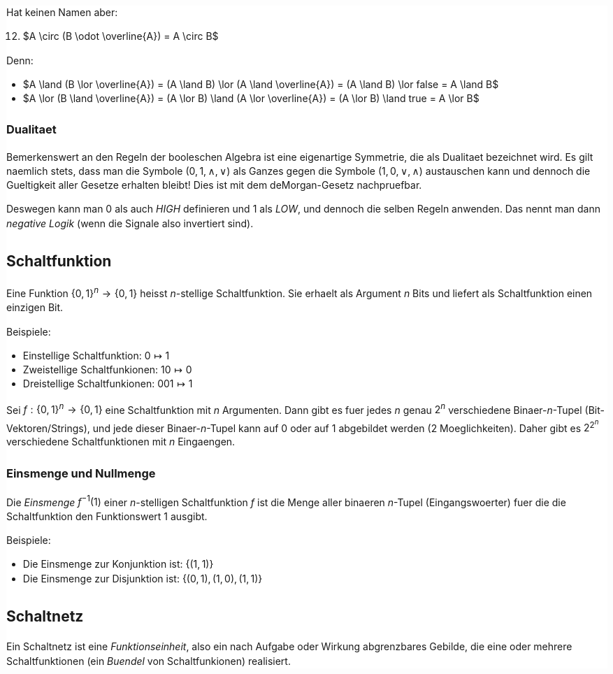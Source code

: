 Hat keinen Namen aber:

12. $A \circ (B \odot \overline{A}) = A \circ B$

Denn:
* $A \land (B \lor \overline{A}) = (A \land B) \lor (A \land \overline{A}) = (A \land B) \lor false = A \land B$
* $A \lor (B \land \overline{A}) = (A \lor B) \land (A \lor \overline{A}) = (A \lor B) \land true = A \lor B$

### Dualitaet

Bemerkenswert an den Regeln der booleschen Algebra ist eine eigenartige
Symmetrie, die als Dualitaet bezeichnet wird. Es gilt naemlich stets, dass man
die Symbole $(0, 1, \land, \lor)$ als Ganzes gegen die Symbole $(1, 0, \lor,
\land)$ austauschen kann und dennoch die Gueltigkeit aller Gesetze erhalten
bleibt! Dies ist mit dem deMorgan-Gesetz nachpruefbar.

Deswegen kann man $0$ als auch $HIGH$ definieren und $1$ als $LOW$, und dennoch
die selben Regeln anwenden. Das nennt man dann *negative Logik* (wenn die
Signale also invertiert sind).

## Schaltfunktion

Eine Funktion $\{0, 1\}^n \rightarrow \{0, 1\}$ heisst $n$-stellige
Schaltfunktion. Sie erhaelt als Argument $n$ Bits und liefert als Schaltfunktion
einen einzigen Bit.

Beispiele:

* Einstellige Schaltfunktion: $0 \mapsto 1$
* Zweistellige Schaltfunkionen: $10 \mapsto 0$
* Dreistellige Schaltfunkionen: $001 \mapsto 1$

Sei $f: \{0, 1\}^n \rightarrow \{0, 1\}$ eine Schaltfunktion mit $n$
Argumenten. Dann gibt es fuer jedes $n$ genau $2^n$ verschiedene
Binaer-$n$-Tupel (Bit-Vektoren/Strings), und jede dieser Binaer-$n$-Tupel kann
auf $0$ oder auf $1$ abgebildet werden ($2$ Moeglichkeiten). Daher gibt es
$2^{2^n}$ verschiedene Schaltfunktionen mit $n$ Eingaengen.

### Einsmenge und Nullmenge

Die *Einsmenge* $f^{-1}(1)$ einer $n$-stelligen Schaltfunktion $f$ ist die Menge
aller binaeren $n$-Tupel (Eingangswoerter) fuer die die Schaltfunktion den
Funktionswert $1$ ausgibt.

Beispiele:

* Die Einsmenge zur Konjunktion ist: $\{(1, 1)\}$
* Die Einsmenge zur Disjunktion ist: $\{(0, 1), (1, 0), (1, 1)\}$

## Schaltnetz

Ein Schaltnetz ist eine *Funktionseinheit*, also ein nach Aufgabe
oder Wirkung abgrenzbares Gebilde, die eine oder mehrere Schaltfunktionen (ein
*Buendel* von Schaltfunkionen) realisiert.
